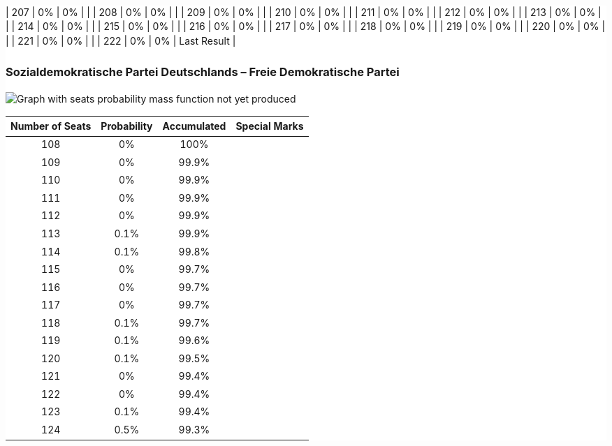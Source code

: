 | 207 | 0% | 0% |  |
| 208 | 0% | 0% |  |
| 209 | 0% | 0% |  |
| 210 | 0% | 0% |  |
| 211 | 0% | 0% |  |
| 212 | 0% | 0% |  |
| 213 | 0% | 0% |  |
| 214 | 0% | 0% |  |
| 215 | 0% | 0% |  |
| 216 | 0% | 0% |  |
| 217 | 0% | 0% |  |
| 218 | 0% | 0% |  |
| 219 | 0% | 0% |  |
| 220 | 0% | 0% |  |
| 221 | 0% | 0% |  |
| 222 | 0% | 0% | Last Result |

### Sozialdemokratische Partei Deutschlands – Freie Demokratische Partei

![Graph with seats probability mass function not yet produced](2020-05-04-INSAandYouGov-coalitions-seats-pmf-spd–fdp.png "Seats Probability Mass Function")

| Number of Seats | Probability | Accumulated | Special Marks |
|:---------------:|:-----------:|:-----------:|:-------------:|
| 108 | 0% | 100% |  |
| 109 | 0% | 99.9% |  |
| 110 | 0% | 99.9% |  |
| 111 | 0% | 99.9% |  |
| 112 | 0% | 99.9% |  |
| 113 | 0.1% | 99.9% |  |
| 114 | 0.1% | 99.8% |  |
| 115 | 0% | 99.7% |  |
| 116 | 0% | 99.7% |  |
| 117 | 0% | 99.7% |  |
| 118 | 0.1% | 99.7% |  |
| 119 | 0.1% | 99.6% |  |
| 120 | 0.1% | 99.5% |  |
| 121 | 0% | 99.4% |  |
| 122 | 0% | 99.4% |  |
| 123 | 0.1% | 99.4% |  |
| 124 | 0.5% | 99.3% |  |
